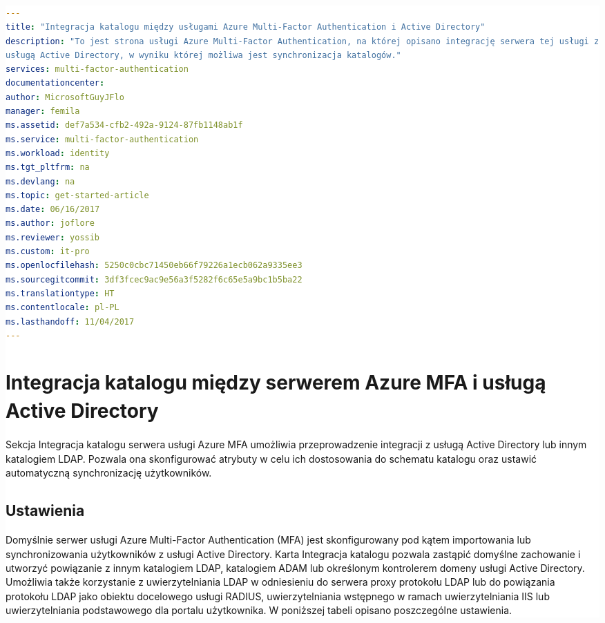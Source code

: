 ```yaml
---
title: "Integracja katalogu między usługami Azure Multi-Factor Authentication i Active Directory"
description: "To jest strona usługi Azure Multi-Factor Authentication, na której opisano integrację serwera tej usługi z usługą Active Directory, w wyniku której możliwa jest synchronizacja katalogów."
services: multi-factor-authentication
documentationcenter: 
author: MicrosoftGuyJFlo
manager: femila
ms.assetid: def7a534-cfb2-492a-9124-87fb1148ab1f
ms.service: multi-factor-authentication
ms.workload: identity
ms.tgt_pltfrm: na
ms.devlang: na
ms.topic: get-started-article
ms.date: 06/16/2017
ms.author: joflore
ms.reviewer: yossib
ms.custom: it-pro
ms.openlocfilehash: 5250c0cbc71450eb66f79226a1ecb062a9335ee3
ms.sourcegitcommit: 3df3fcec9ac9e56a3f5282f6c65e5a9bc1b5ba22
ms.translationtype: HT
ms.contentlocale: pl-PL
ms.lasthandoff: 11/04/2017
---
```

# <a name="directory-integration-between-azure-mfa-server-and-active-directory"></a>Integracja katalogu między serwerem Azure MFA i usługą Active Directory
Sekcja Integracja katalogu serwera usługi Azure MFA umożliwia przeprowadzenie integracji z usługą Active Directory lub innym katalogiem LDAP. Pozwala ona skonfigurować atrybuty w celu ich dostosowania do schematu katalogu oraz ustawić automatyczną synchronizację użytkowników.

## <a name="settings"></a>Ustawienia
Domyślnie serwer usługi Azure Multi-Factor Authentication (MFA) jest skonfigurowany pod kątem importowania lub synchronizowania użytkowników z usługi Active Directory.  Karta Integracja katalogu pozwala zastąpić domyślne zachowanie i utworzyć powiązanie z innym katalogiem LDAP, katalogiem ADAM lub określonym kontrolerem domeny usługi Active Directory.  Umożliwia także korzystanie z uwierzytelniania LDAP w odniesieniu do serwera proxy protokołu LDAP lub do powiązania protokołu LDAP jako obiektu docelowego usługi RADIUS, uwierzytelniania wstępnego w ramach uwierzytelniania IIS lub uwierzytelniania podstawowego dla portalu użytkownika.  W poniższej tabeli opisano poszczególne ustawienia.
